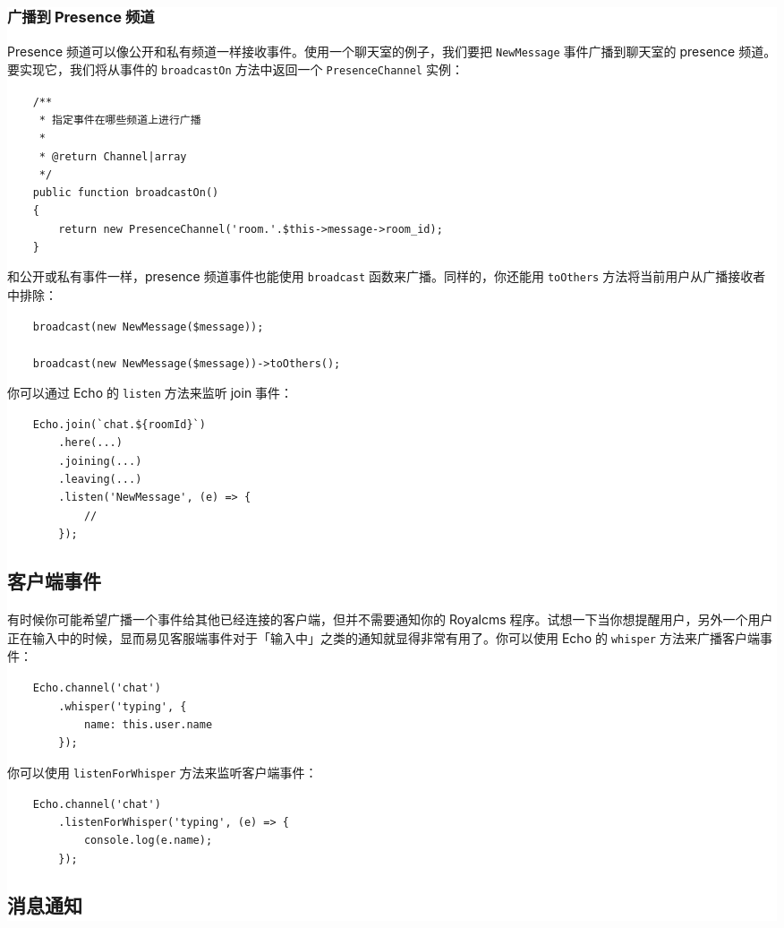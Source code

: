 <a name="broadcasting-to-presence-channels"></a>
### 广播到 Presence 频道

Presence 频道可以像公开和私有频道一样接收事件。使用一个聊天室的例子，我们要把 `NewMessage` 事件广播到聊天室的 presence 频道。要实现它，我们将从事件的 `broadcastOn` 方法中返回一个 `PresenceChannel` 实例：
```
    /**
     * 指定事件在哪些频道上进行广播
     *
     * @return Channel|array
     */
    public function broadcastOn()
    {
        return new PresenceChannel('room.'.$this->message->room_id);
    }
```
和公开或私有事件一样，presence 频道事件也能使用 `broadcast` 函数来广播。同样的，你还能用 `toOthers` 方法将当前用户从广播接收者中排除：
```
    broadcast(new NewMessage($message));
    
    broadcast(new NewMessage($message))->toOthers();
```
你可以通过 Echo 的 `listen` 方法来监听 join 事件：
```
    Echo.join(`chat.${roomId}`)
        .here(...)
        .joining(...)
        .leaving(...)
        .listen('NewMessage', (e) => {
            //
        });
```
<a name="client-events"></a>
## 客户端事件

有时候你可能希望广播一个事件给其他已经连接的客户端，但并不需要通知你的 Royalcms 程序。试想一下当你想提醒用户，另外一个用户正在输入中的时候，显而易见客服端事件对于「输入中」之类的通知就显得非常有用了。你可以使用 Echo 的 `whisper` 方法来广播客户端事件：
```
    Echo.channel('chat')
        .whisper('typing', {
            name: this.user.name
        });
```
你可以使用 `listenForWhisper` 方法来监听客户端事件：
```
    Echo.channel('chat')
        .listenForWhisper('typing', (e) => {
            console.log(e.name);
        });
```
<a name="notifications"></a>
## 消息通知
